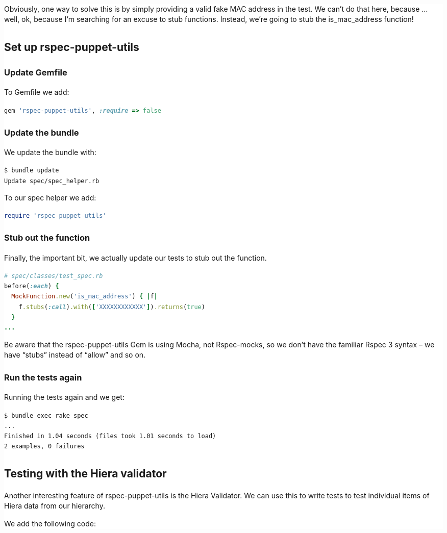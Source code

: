 Obviously, one way to solve this is by simply providing a valid fake MAC address in the test. We can’t do that here, because … well, ok, because I’m searching for an excuse to stub functions. Instead, we’re going to stub the is_mac_address function!

## Set up rspec-puppet-utils
### Update Gemfile
To Gemfile we add:

~~~ ruby
gem 'rspec-puppet-utils', :require => false
~~~
### Update the bundle
We update the bundle with:

~~~ text
$ bundle update
Update spec/spec_helper.rb
~~~
To our spec helper we add:

~~~ ruby
require 'rspec-puppet-utils'
~~~
### Stub out the function
Finally, the important bit, we actually update our tests to stub out the function.

~~~ ruby
# spec/classes/test_spec.rb
before(:each) {
  MockFunction.new('is_mac_address') { |f|
    f.stubs(:call).with(['XXXXXXXXXXXX']).returns(true)
  }
...
~~~
Be aware that the rspec-puppet-utils Gem is using Mocha, not Rspec-mocks, so we don’t have the familiar Rspec 3 syntax – we have “stubs” instead of “allow” and so on.

### Run the tests again
Running the tests again and we get:

~~~ text
$ bundle exec rake spec
...
Finished in 1.04 seconds (files took 1.01 seconds to load)
2 examples, 0 failures
~~~
## Testing with the Hiera validator
Another interesting feature of rspec-puppet-utils is the Hiera Validator. We can use this to write tests to test individual items of Hiera data from our hierarchy.

We add the following code:
